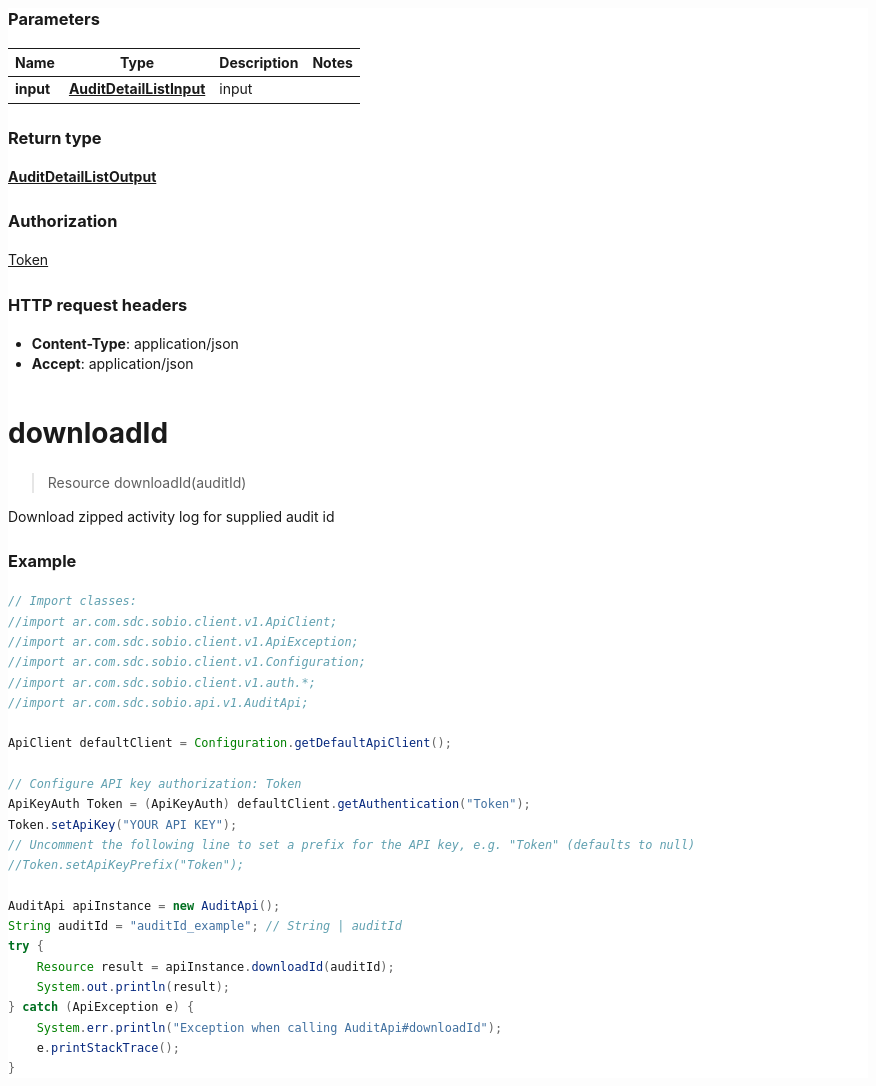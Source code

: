### Parameters

Name | Type | Description  | Notes
------------- | ------------- | ------------- | -------------
 **input** | [**AuditDetailListInput**](AuditDetailListInput.md)| input |

### Return type

[**AuditDetailListOutput**](AuditDetailListOutput.md)

### Authorization

[Token](../README.md#Token)

### HTTP request headers

 - **Content-Type**: application/json
 - **Accept**: application/json

<a name="downloadId"></a>
# **downloadId**
> Resource downloadId(auditId)

Download zipped activity log for supplied audit id

### Example
```java
// Import classes:
//import ar.com.sdc.sobio.client.v1.ApiClient;
//import ar.com.sdc.sobio.client.v1.ApiException;
//import ar.com.sdc.sobio.client.v1.Configuration;
//import ar.com.sdc.sobio.client.v1.auth.*;
//import ar.com.sdc.sobio.api.v1.AuditApi;

ApiClient defaultClient = Configuration.getDefaultApiClient();

// Configure API key authorization: Token
ApiKeyAuth Token = (ApiKeyAuth) defaultClient.getAuthentication("Token");
Token.setApiKey("YOUR API KEY");
// Uncomment the following line to set a prefix for the API key, e.g. "Token" (defaults to null)
//Token.setApiKeyPrefix("Token");

AuditApi apiInstance = new AuditApi();
String auditId = "auditId_example"; // String | auditId
try {
    Resource result = apiInstance.downloadId(auditId);
    System.out.println(result);
} catch (ApiException e) {
    System.err.println("Exception when calling AuditApi#downloadId");
    e.printStackTrace();
}
```
